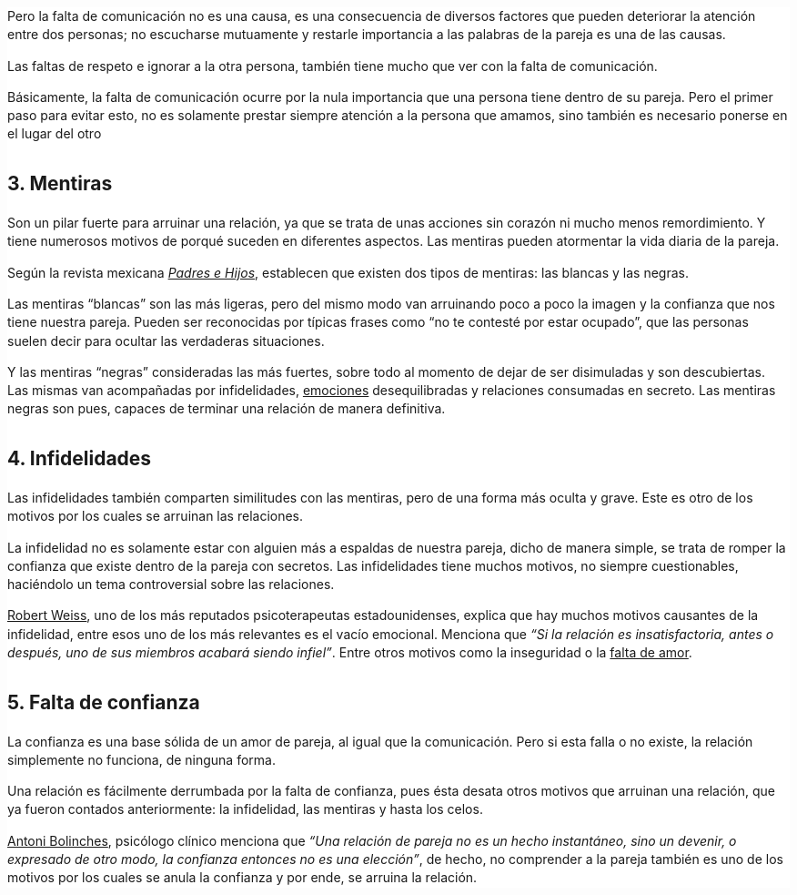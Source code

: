 Pero la falta de comunicación no es una causa, es una consecuencia de diversos factores que pueden deteriorar la atención entre dos personas; no escucharse mutuamente y restarle importancia a las palabras de la pareja es una de las causas.

Las faltas de respeto e ignorar a la otra persona, también tiene mucho que ver con la falta de comunicación.

Básicamente, la falta de comunicación ocurre por la nula importancia que una persona tiene dentro de su pareja. Pero el primer paso para evitar esto, no es solamente prestar siempre atención a la persona que amamos, sino también es necesario ponerse en el lugar del otro

## 3. Mentiras

Son un pilar fuerte para arruinar una relación, ya que se trata de unas acciones sin corazón ni mucho menos remordimiento. Y tiene numerosos motivos de porqué suceden en diferentes aspectos. Las mentiras pueden atormentar la vida diaria de la pareja.

Según la revista mexicana *[Padres e Hijos](https://www.padresehijos.com.mx/)*, establecen que existen dos tipos de mentiras: las blancas y las negras.

Las mentiras “blancas” son las más ligeras, pero del mismo modo van arruinando poco a poco la imagen y la confianza que nos tiene nuestra pareja. Pueden ser reconocidas por típicas frases como “no te contesté por estar ocupado”, que las personas suelen decir para ocultar las verdaderas situaciones.

Y las mentiras “negras” consideradas las más fuertes, sobre todo al momento de dejar de ser disimuladas y son descubiertas. Las mismas van acompañadas por infidelidades, [emociones](https://tuinfosalud.com/articulos/emociones-basicas) desequilibradas y relaciones consumadas en secreto. Las mentiras negras son pues, capaces de terminar una relación de manera definitiva.

## 4. Infidelidades

Las infidelidades también comparten similitudes con las mentiras, pero de una forma más oculta y grave. Este es otro de los motivos por los cuales se arruinan las relaciones.

La infidelidad no es solamente estar con alguien más a espaldas de nuestra pareja, dicho de manera simple, se trata de romper la confianza que existe dentro de la pareja con secretos. Las infidelidades tiene muchos motivos, no siempre cuestionables, haciéndolo un tema controversial sobre las relaciones.

[Robert Weiss](https://www.robertweissmsw.com/), uno de los más reputados psicoterapeutas estadounidenses, explica que hay muchos motivos causantes de la infidelidad, entre esos uno de los más relevantes es el vacío emocional. Menciona que *“Si la relación es insatisfactoria, antes o después, uno de sus miembros acabará siendo infiel”*. Entre otros motivos como la inseguridad o la [falta de amor](https://tuinfosalud.com/articulos/cuando-se-acaba-el-amor).

## 5. Falta de confianza

La confianza es una base sólida de un amor de pareja, al igual que la comunicación. Pero si esta falla o no existe, la relación simplemente no funciona, de ninguna forma.

Una relación es fácilmente derrumbada por la falta de confianza, pues ésta desata otros motivos que arruinan una relación, que ya fueron contados anteriormente: la infidelidad, las mentiras y hasta los celos.

[Antoni Bolinches](https://www.abolinches.com/es/), psicólogo clínico menciona que *“Una relación de pareja no es un hecho instantáneo, sino un devenir, o expresado de otro modo, la confianza entonces no es una elección”*, de hecho, no comprender a la pareja también es uno de los motivos por los cuales se anula la confianza y por ende, se arruina la relación.
